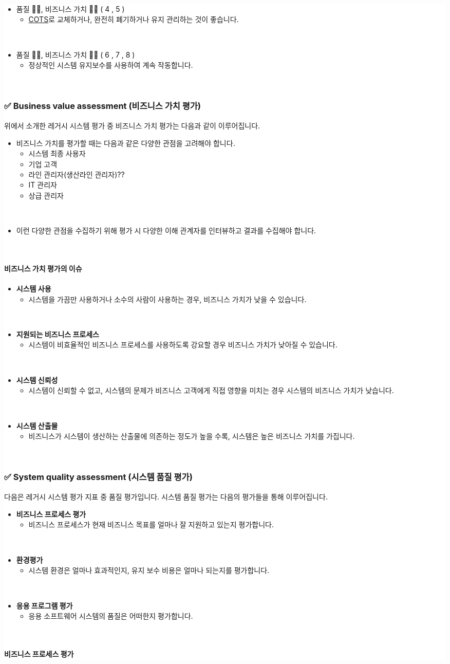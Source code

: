 - 품질 👍🏼, 비즈니스 가치 👎🏼 ( 4 , 5 )
  - [COTS](https://m.blog.naver.com/blueiceberg/50113074320)로 교체하거나, 완전히 폐기하거나 유지 관리하는 것이 좋습니다.
<br>

- 품질 👍🏼, 비즈니스 가치 👍🏼 ( 6 , 7 , 8 )
  - 정상적인 시스템 유지보수를 사용하여 계속 작동합니다.
<br>

### ✅ Business value assessment (비즈니스 가치 평가)
위에서 소개한 레거시 시스템 평가 중 비즈니스 가치 평가는 다음과 같이 이루어집니다.

- 비즈니스 가치를 평가할 때는 다음과 같은 다양한 관점을 고려해야 합니다.
  - 시스템 최종 사용자
  - 기업 고객
  - 라인 관리자(생산라인 관리자)??
  - IT 관리자
  - 상급 관리자
<br>

- 이런 다양한 관점을 수집하기 위해 평가 시 다양한 이해 관계자를 인터뷰하고 결과를 수집해야 합니다.
<br>

#### 비즈니스 가치 평가의 이슈

- **시스템 사용**
  - 시스템을 가끔만 사용하거나 소수의 사람이 사용하는 경우, 비즈니스 가치가 낮을 수 있습니다.
<br>

- **지원되는 비즈니스 프로세스**
  - 시스템이 비효율적인 비즈니스 프로세스를 사용하도록 강요할 경우 비즈니스 가치가 낮아질 수 있습니다.
<br>

- **시스템 신뢰성**
  - 시스템이 신뢰할 수 없고, 시스템의 문제가 비즈니스 고객에게 직접 영향을 미치는 경우 시스템의 비즈니스 가치가 낮습니다.
<br>

- **시스템 산출물**
  - 비즈니스가 시스템이 생산하는 산출물에 의존하는 정도가 높을 수록, 시스템은 높은 비즈니스 가치를 가집니다.
<br>

### ✅ System quality assessment (시스템 품질 평가)
다음은 레거시 시스템 평가 지표 중 품질 평가입니다. 시스템 품질 평가는 다음의 평가들을 통해 이루어집니다.

- **비즈니스 프로세스 평가**
  - 비즈니스 프로세스가 현재 비즈니스 목표를 얼마나 잘 지원하고 있는지 평가합니다.
<br>

- **환경평가**
  - 시스템 환경은 얼마나 효과적인지, 유지 보수 비용은 얼마나 되는지를 평가합니다.
<br>

- **응용 프로그램 평가**
  - 응용 소프트웨어 시스템의 품질은 어떠한지 평가합니다.
<br>

#### 비즈니스 프로세스 평가
